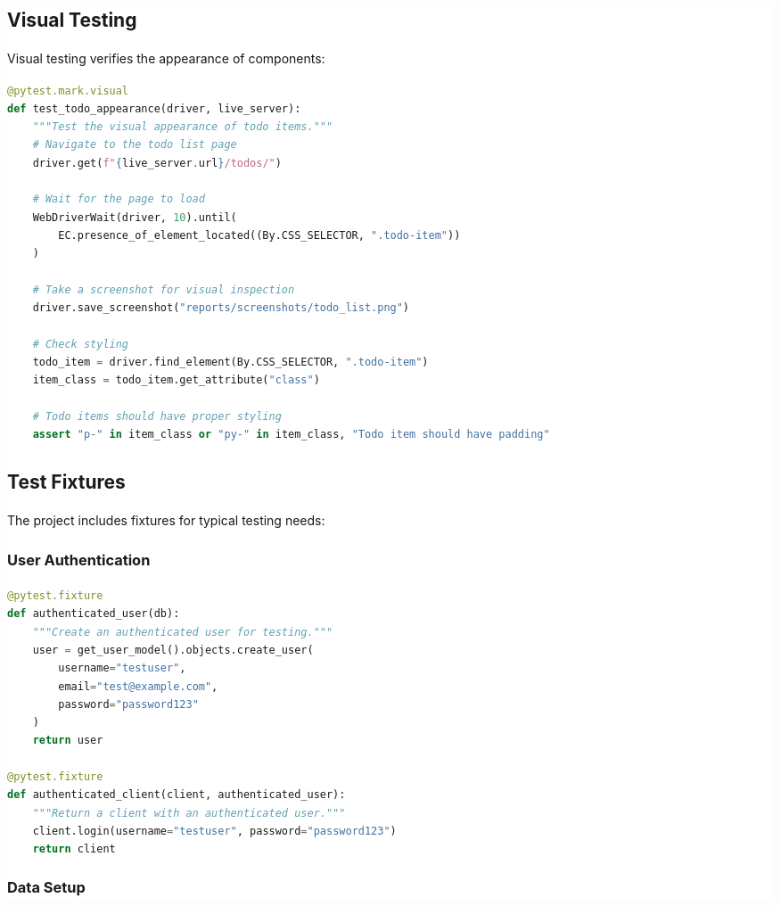 ## Visual Testing

Visual testing verifies the appearance of components:

```python
@pytest.mark.visual
def test_todo_appearance(driver, live_server):
    """Test the visual appearance of todo items."""
    # Navigate to the todo list page
    driver.get(f"{live_server.url}/todos/")
    
    # Wait for the page to load
    WebDriverWait(driver, 10).until(
        EC.presence_of_element_located((By.CSS_SELECTOR, ".todo-item"))
    )
    
    # Take a screenshot for visual inspection
    driver.save_screenshot("reports/screenshots/todo_list.png")
    
    # Check styling
    todo_item = driver.find_element(By.CSS_SELECTOR, ".todo-item")
    item_class = todo_item.get_attribute("class")
    
    # Todo items should have proper styling
    assert "p-" in item_class or "py-" in item_class, "Todo item should have padding"
```

## Test Fixtures

The project includes fixtures for typical testing needs:

### User Authentication

```python
@pytest.fixture
def authenticated_user(db):
    """Create an authenticated user for testing."""
    user = get_user_model().objects.create_user(
        username="testuser",
        email="test@example.com",
        password="password123"
    )
    return user

@pytest.fixture
def authenticated_client(client, authenticated_user):
    """Return a client with an authenticated user."""
    client.login(username="testuser", password="password123")
    return client
```

### Data Setup

